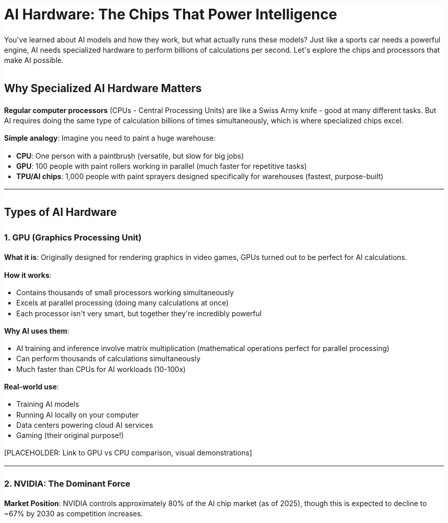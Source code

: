 # AI Hardware: The Chips That Power Intelligence

You've learned about AI models and how they work, but what actually runs these models? Just like a sports car needs a powerful engine, AI needs specialized hardware to perform billions of calculations per second. Let's explore the chips and processors that make AI possible.

## Why Specialized AI Hardware Matters

**Regular computer processors** (CPUs - Central Processing Units) are like a Swiss Army knife - good at many different tasks. But AI requires doing the same type of calculation billions of times simultaneously, which is where specialized chips excel.

**Simple analogy**: Imagine you need to paint a huge warehouse:
- **CPU**: One person with a paintbrush (versatile, but slow for big jobs)
- **GPU**: 100 people with paint rollers working in parallel (much faster for repetitive tasks)
- **TPU/AI chips**: 1,000 people with paint sprayers designed specifically for warehouses (fastest, purpose-built)

---

## Types of AI Hardware

### 1. GPU (Graphics Processing Unit)

**What it is**: Originally designed for rendering graphics in video games, GPUs turned out to be perfect for AI calculations.

**How it works**:
- Contains thousands of small processors working simultaneously
- Excels at parallel processing (doing many calculations at once)
- Each processor isn't very smart, but together they're incredibly powerful

**Why AI uses them**:
- AI training and inference involve matrix multiplication (mathematical operations perfect for parallel processing)
- Can perform thousands of calculations simultaneously
- Much faster than CPUs for AI workloads (10-100x)

**Real-world use**:
- Training AI models
- Running AI locally on your computer
- Data centers powering cloud AI services
- Gaming (their original purpose!)

[PLACEHOLDER: Link to GPU vs CPU comparison, visual demonstrations]

---

### 2. NVIDIA: The Dominant Force

**Market Position**: NVIDIA controls approximately 80% of the AI chip market (as of 2025), though this is expected to decline to ~67% by 2030 as competition increases.
